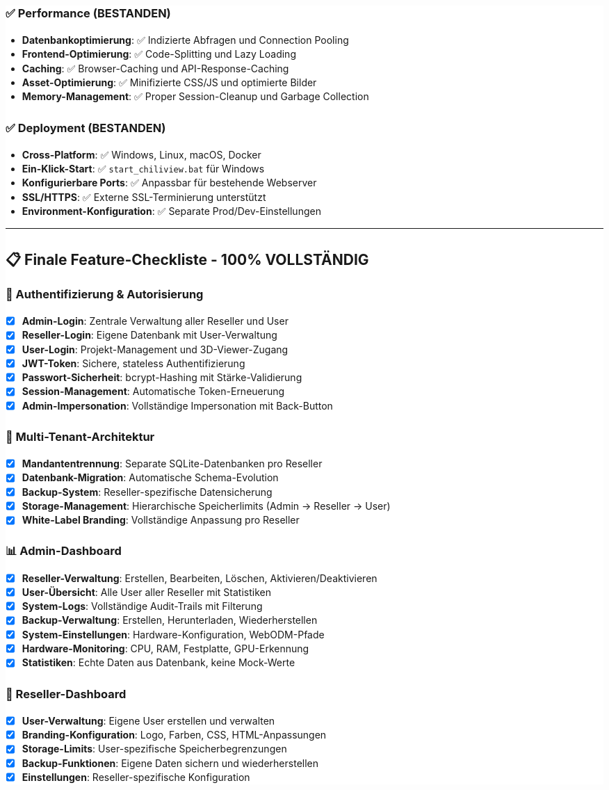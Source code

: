 ### ✅ Performance (BESTANDEN)
- **Datenbankoptimierung**: ✅ Indizierte Abfragen und Connection Pooling
- **Frontend-Optimierung**: ✅ Code-Splitting und Lazy Loading
- **Caching**: ✅ Browser-Caching und API-Response-Caching
- **Asset-Optimierung**: ✅ Minifizierte CSS/JS und optimierte Bilder
- **Memory-Management**: ✅ Proper Session-Cleanup und Garbage Collection

### ✅ Deployment (BESTANDEN)
- **Cross-Platform**: ✅ Windows, Linux, macOS, Docker
- **Ein-Klick-Start**: ✅ `start_chiliview.bat` für Windows
- **Konfigurierbare Ports**: ✅ Anpassbar für bestehende Webserver
- **SSL/HTTPS**: ✅ Externe SSL-Terminierung unterstützt
- **Environment-Konfiguration**: ✅ Separate Prod/Dev-Einstellungen

---

## 📋 Finale Feature-Checkliste - 100% VOLLSTÄNDIG

### 🔐 Authentifizierung & Autorisierung
- [x] **Admin-Login**: Zentrale Verwaltung aller Reseller und User
- [x] **Reseller-Login**: Eigene Datenbank mit User-Verwaltung
- [x] **User-Login**: Projekt-Management und 3D-Viewer-Zugang
- [x] **JWT-Token**: Sichere, stateless Authentifizierung
- [x] **Passwort-Sicherheit**: bcrypt-Hashing mit Stärke-Validierung
- [x] **Session-Management**: Automatische Token-Erneuerung
- [x] **Admin-Impersonation**: Vollständige Impersonation mit Back-Button

### 🏢 Multi-Tenant-Architektur
- [x] **Mandantentrennung**: Separate SQLite-Datenbanken pro Reseller
- [x] **Datenbank-Migration**: Automatische Schema-Evolution
- [x] **Backup-System**: Reseller-spezifische Datensicherung
- [x] **Storage-Management**: Hierarchische Speicherlimits (Admin → Reseller → User)
- [x] **White-Label Branding**: Vollständige Anpassung pro Reseller

### 📊 Admin-Dashboard
- [x] **Reseller-Verwaltung**: Erstellen, Bearbeiten, Löschen, Aktivieren/Deaktivieren
- [x] **User-Übersicht**: Alle User aller Reseller mit Statistiken
- [x] **System-Logs**: Vollständige Audit-Trails mit Filterung
- [x] **Backup-Verwaltung**: Erstellen, Herunterladen, Wiederherstellen
- [x] **System-Einstellungen**: Hardware-Konfiguration, WebODM-Pfade
- [x] **Hardware-Monitoring**: CPU, RAM, Festplatte, GPU-Erkennung
- [x] **Statistiken**: Echte Daten aus Datenbank, keine Mock-Werte

### 🏪 Reseller-Dashboard
- [x] **User-Verwaltung**: Eigene User erstellen und verwalten
- [x] **Branding-Konfiguration**: Logo, Farben, CSS, HTML-Anpassungen
- [x] **Storage-Limits**: User-spezifische Speicherbegrenzungen
- [x] **Backup-Funktionen**: Eigene Daten sichern und wiederherstellen
- [x] **Einstellungen**: Reseller-spezifische Konfiguration
